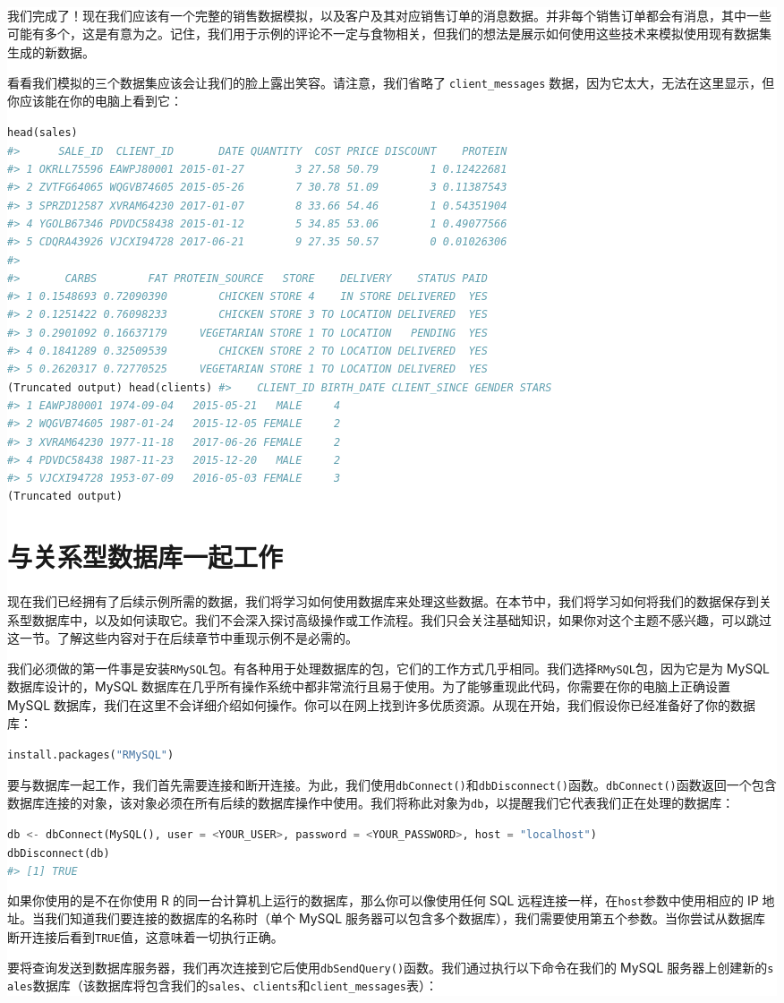 我们完成了！现在我们应该有一个完整的销售数据模拟，以及客户及其对应销售订单的消息数据。并非每个销售订单都会有消息，其中一些可能有多个，这是有意为之。记住，我们用于示例的评论不一定与食物相关，但我们的想法是展示如何使用这些技术来模拟使用现有数据集生成的新数据。

看看我们模拟的三个数据集应该会让我们的脸上露出笑容。请注意，我们省略了 `client_messages` 数据，因为它太大，无法在这里显示，但你应该能在你的电脑上看到它：

```py
head(sales)
#>      SALE_ID  CLIENT_ID       DATE QUANTITY  COST PRICE DISCOUNT    PROTEIN
#> 1 OKRLL75596 EAWPJ80001 2015-01-27        3 27.58 50.79        1 0.12422681
#> 2 ZVTFG64065 WQGVB74605 2015-05-26        7 30.78 51.09        3 0.11387543
#> 3 SPRZD12587 XVRAM64230 2017-01-07        8 33.66 54.46        1 0.54351904
#> 4 YGOLB67346 PDVDC58438 2015-01-12        5 34.85 53.06        1 0.49077566
#> 5 CDQRA43926 VJCXI94728 2017-06-21        9 27.35 50.57        0 0.01026306
#>
#>       CARBS        FAT PROTEIN_SOURCE   STORE    DELIVERY    STATUS PAID
#> 1 0.1548693 0.72090390        CHICKEN STORE 4    IN STORE DELIVERED  YES
#> 2 0.1251422 0.76098233        CHICKEN STORE 3 TO LOCATION DELIVERED  YES
#> 3 0.2901092 0.16637179     VEGETARIAN STORE 1 TO LOCATION   PENDING  YES
#> 4 0.1841289 0.32509539        CHICKEN STORE 2 TO LOCATION DELIVERED  YES
#> 5 0.2620317 0.72770525     VEGETARIAN STORE 1 TO LOCATION DELIVERED  YES
(Truncated output) head(clients) #>    CLIENT_ID BIRTH_DATE CLIENT_SINCE GENDER STARS
#> 1 EAWPJ80001 1974-09-04   2015-05-21   MALE     4
#> 2 WQGVB74605 1987-01-24   2015-12-05 FEMALE     2
#> 3 XVRAM64230 1977-11-18   2017-06-26 FEMALE     2
#> 4 PDVDC58438 1987-11-23   2015-12-20   MALE     2
#> 5 VJCXI94728 1953-07-09   2016-05-03 FEMALE     3
(Truncated output)
```

# 与关系型数据库一起工作

现在我们已经拥有了后续示例所需的数据，我们将学习如何使用数据库来处理这些数据。在本节中，我们将学习如何将我们的数据保存到关系型数据库中，以及如何读取它。我们不会深入探讨高级操作或工作流程。我们只会关注基础知识，如果你对这个主题不感兴趣，可以跳过这一节。了解这些内容对于在后续章节中重现示例不是必需的。

我们必须做的第一件事是安装`RMySQL`包。有各种用于处理数据库的包，它们的工作方式几乎相同。我们选择`RMySQL`包，因为它是为 MySQL 数据库设计的，MySQL 数据库在几乎所有操作系统中都非常流行且易于使用。为了能够重现此代码，你需要在你的电脑上正确设置 MySQL 数据库，我们在这里不会详细介绍如何操作。你可以在网上找到许多优质资源。从现在开始，我们假设你已经准备好了你的数据库：

```py
install.packages("RMySQL")
```

要与数据库一起工作，我们首先需要连接和断开连接。为此，我们使用`dbConnect()`和`dbDisconnect()`函数。`dbConnect()`函数返回一个包含数据库连接的对象，该对象必须在所有后续的数据库操作中使用。我们将称此对象为`db`，以提醒我们它代表我们正在处理的数据库：

```py
db <- dbConnect(MySQL(), user = <YOUR_USER>, password = <YOUR_PASSWORD>, host = "localhost")
dbDisconnect(db)
#> [1] TRUE
```

如果你使用的是不在你使用 R 的同一台计算机上运行的数据库，那么你可以像使用任何 SQL 远程连接一样，在`host`参数中使用相应的 IP 地址。当我们知道我们要连接的数据库的名称时（单个 MySQL 服务器可以包含多个数据库），我们需要使用第五个参数。当你尝试从数据库断开连接后看到`TRUE`值，这意味着一切执行正确。

要将查询发送到数据库服务器，我们再次连接到它后使用`dbSendQuery()`函数。我们通过执行以下命令在我们的 MySQL 服务器上创建新的`sales`数据库（该数据库将包含我们的`sales`、`clients`和`client_messages`表）：
